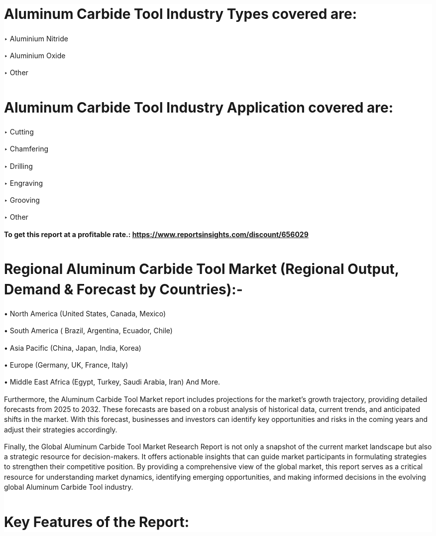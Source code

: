 # <strong>Aluminum Carbide Tool Industry Types covered are:</strong>

‣ Aluminium Nitride

‣ Aluminium Oxide

‣ Other

# <strong>Aluminum Carbide Tool Industry Application covered are:</strong>

‣ Cutting

‣ Chamfering

‣ Drilling

‣ Engraving

‣ Grooving

‣ Other

<strong>To get this report at a profitable rate.: <a href=https://www.reportsinsights.com/discount/656029>https://www.reportsinsights.com/discount/656029</a></strong>

# <strong>Regional Aluminum Carbide Tool Market (Regional Output, Demand &amp; Forecast by Countries):-</strong>

• North America (United States, Canada, Mexico)

• South America ( Brazil, Argentina, Ecuador, Chile)

• Asia Pacific (China, Japan, India, Korea)

• Europe (Germany, UK, France, Italy)

• Middle East Africa (Egypt, Turkey, Saudi Arabia, Iran) And More.

Furthermore, the Aluminum Carbide Tool Market report includes projections for the market’s growth trajectory, providing detailed forecasts from 2025 to 2032. These forecasts are based on a robust analysis of historical data, current trends, and anticipated shifts in the market. With this forecast, businesses and investors can identify key opportunities and risks in the coming years and adjust their strategies accordingly.

Finally, the Global Aluminum Carbide Tool Market Research Report is not only a snapshot of the current market landscape but also a strategic resource for decision-makers. It offers actionable insights that can guide market participants in formulating strategies to strengthen their competitive position. By providing a comprehensive view of the global market, this report serves as a critical resource for understanding market dynamics, identifying emerging opportunities, and making informed decisions in the evolving global Aluminum Carbide Tool industry.

# <strong>Key Features of the Report:</strong>
